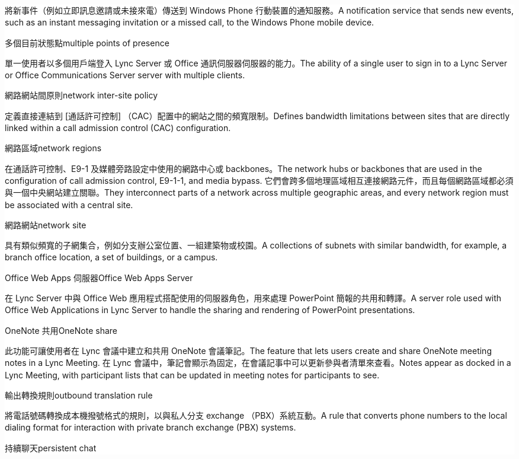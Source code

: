 <td><p><span data-ttu-id="5976d-199">將新事件（例如立即訊息邀請或未接來電）傳送到 Windows Phone 行動裝置的通知服務。</span><span class="sxs-lookup"><span data-stu-id="5976d-199">A notification service that sends new events, such as an instant messaging invitation or a missed call, to the Windows Phone mobile device.</span></span></p></td>
</tr>
<tr class="even">
<td><p><span data-ttu-id="5976d-200">多個目前狀態點</span><span class="sxs-lookup"><span data-stu-id="5976d-200">multiple points of presence</span></span></p></td>
<td><p><span data-ttu-id="5976d-201">單一使用者以多個用戶端登入 Lync Server 或 Office 通訊伺服器伺服器的能力。</span><span class="sxs-lookup"><span data-stu-id="5976d-201">The ability of a single user to sign in to a Lync Server or Office Communications Server server with multiple clients.</span></span></p></td>
</tr>
<tr class="odd">
<td><p><span data-ttu-id="5976d-202">網路網站間原則</span><span class="sxs-lookup"><span data-stu-id="5976d-202">network inter-site policy</span></span></p></td>
<td><p><span data-ttu-id="5976d-203">定義直接連結到 [通話許可控制] （CAC）配置中的網站之間的頻寬限制。</span><span class="sxs-lookup"><span data-stu-id="5976d-203">Defines bandwidth limitations between sites that are directly linked within a call admission control (CAC) configuration.</span></span></p></td>
</tr>
<tr class="even">
<td><p><span data-ttu-id="5976d-204">網路區域</span><span class="sxs-lookup"><span data-stu-id="5976d-204">network regions</span></span></p></td>
<td><p><span data-ttu-id="5976d-205">在通話許可控制、E9-1 及媒體旁路設定中使用的網路中心或 backbones。</span><span class="sxs-lookup"><span data-stu-id="5976d-205">The network hubs or backbones that are used in the configuration of call admission control, E9-1-1, and media bypass.</span></span> <span data-ttu-id="5976d-206">它們會跨多個地理區域相互連接網路元件，而且每個網路區域都必須與一個中央網站建立關聯。</span><span class="sxs-lookup"><span data-stu-id="5976d-206">They interconnect parts of a network across multiple geographic areas, and every network region must be associated with a central site.</span></span></p></td>
</tr>
<tr class="odd">
<td><p><span data-ttu-id="5976d-207">網路網站</span><span class="sxs-lookup"><span data-stu-id="5976d-207">network site</span></span></p></td>
<td><p><span data-ttu-id="5976d-208">具有類似頻寬的子網集合，例如分支辦公室位置、一組建築物或校園。</span><span class="sxs-lookup"><span data-stu-id="5976d-208">A collections of subnets with similar bandwidth, for example, a branch office location, a set of buildings, or a campus.</span></span></p></td>
</tr>
<tr class="even">
<td><p><span data-ttu-id="5976d-209">Office Web Apps 伺服器</span><span class="sxs-lookup"><span data-stu-id="5976d-209">Office Web Apps Server</span></span></p></td>
<td><p><span data-ttu-id="5976d-210">在 Lync Server 中與 Office Web 應用程式搭配使用的伺服器角色，用來處理 PowerPoint 簡報的共用和轉譯。</span><span class="sxs-lookup"><span data-stu-id="5976d-210">A server role used with Office Web Applications in Lync Server to handle the sharing and rendering of PowerPoint presentations.</span></span></p></td>
</tr>
<tr class="odd">
<td><p><span data-ttu-id="5976d-211">OneNote 共用</span><span class="sxs-lookup"><span data-stu-id="5976d-211">OneNote share</span></span></p></td>
<td><p><span data-ttu-id="5976d-212">此功能可讓使用者在 Lync 會議中建立和共用 OneNote 會議筆記。</span><span class="sxs-lookup"><span data-stu-id="5976d-212">The feature that lets users create and share OneNote meeting notes in a Lync Meeting.</span></span> <span data-ttu-id="5976d-213">在 Lync 會議中，筆記會顯示為固定，在會議記事中可以更新參與者清單來查看。</span><span class="sxs-lookup"><span data-stu-id="5976d-213">Notes appear as docked in a Lync Meeting, with participant lists that can be updated in meeting notes for participants to see.</span></span></p></td>
</tr>
<tr class="even">
<td><p><span data-ttu-id="5976d-214">輸出轉換規則</span><span class="sxs-lookup"><span data-stu-id="5976d-214">outbound translation rule</span></span></p></td>
<td><p><span data-ttu-id="5976d-215">將電話號碼轉換成本機撥號格式的規則，以與私人分支 exchange （PBX）系統互動。</span><span class="sxs-lookup"><span data-stu-id="5976d-215">A rule that converts phone numbers to the local dialing format for interaction with private branch exchange (PBX) systems.</span></span></p></td>
</tr>
<tr class="odd">
<td><p><span data-ttu-id="5976d-216">持續聊天</span><span class="sxs-lookup"><span data-stu-id="5976d-216">persistent chat</span></span></p></td>